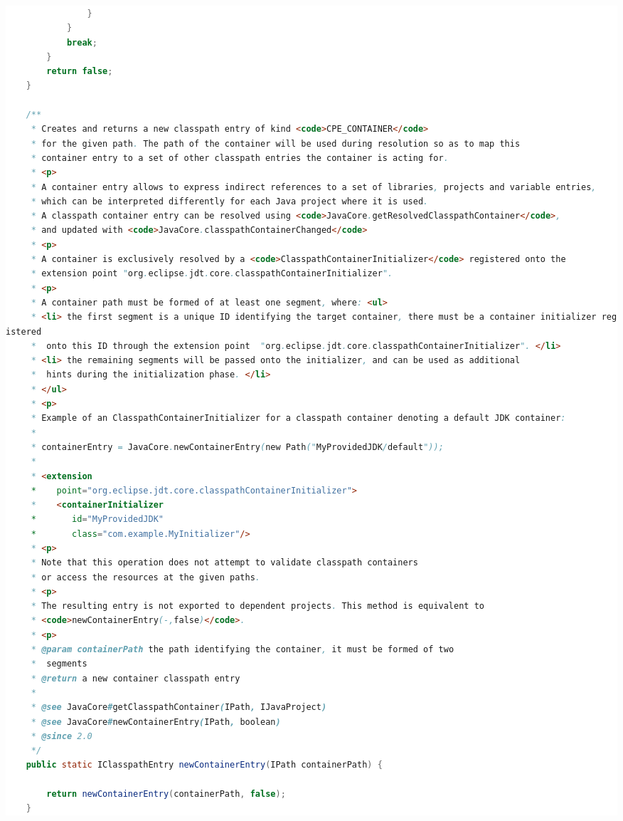 ```java
				}
			}
			break;
		}
		return false;
	}

	/**
	 * Creates and returns a new classpath entry of kind <code>CPE_CONTAINER</code>
	 * for the given path. The path of the container will be used during resolution so as to map this
	 * container entry to a set of other classpath entries the container is acting for.
	 * <p>
	 * A container entry allows to express indirect references to a set of libraries, projects and variable entries,
	 * which can be interpreted differently for each Java project where it is used.
	 * A classpath container entry can be resolved using <code>JavaCore.getResolvedClasspathContainer</code>,
	 * and updated with <code>JavaCore.classpathContainerChanged</code>
	 * <p>
	 * A container is exclusively resolved by a <code>ClasspathContainerInitializer</code> registered onto the
	 * extension point "org.eclipse.jdt.core.classpathContainerInitializer".
	 * <p>
	 * A container path must be formed of at least one segment, where: <ul>
	 * <li> the first segment is a unique ID identifying the target container, there must be a container initializer registered
	 * 	onto this ID through the extension point  "org.eclipse.jdt.core.classpathContainerInitializer". </li>
	 * <li> the remaining segments will be passed onto the initializer, and can be used as additional
	 * 	hints during the initialization phase. </li>
	 * </ul>
	 * <p>
	 * Example of an ClasspathContainerInitializer for a classpath container denoting a default JDK container:
	 * 
	 * containerEntry = JavaCore.newContainerEntry(new Path("MyProvidedJDK/default"));
	 * 
	 * <extension
	 *    point="org.eclipse.jdt.core.classpathContainerInitializer">
	 *    <containerInitializer
	 *       id="MyProvidedJDK"
	 *       class="com.example.MyInitializer"/> 
	 * <p>
	 * Note that this operation does not attempt to validate classpath containers
	 * or access the resources at the given paths.
	 * <p>
	 * The resulting entry is not exported to dependent projects. This method is equivalent to
	 * <code>newContainerEntry(-,false)</code>.
	 * <p>
	 * @param containerPath the path identifying the container, it must be formed of two
	 * 	segments
	 * @return a new container classpath entry
	 * 
	 * @see JavaCore#getClasspathContainer(IPath, IJavaProject)
	 * @see JavaCore#newContainerEntry(IPath, boolean)
	 * @since 2.0
	 */
	public static IClasspathEntry newContainerEntry(IPath containerPath) {
			
		return newContainerEntry(containerPath, false);
	}
```